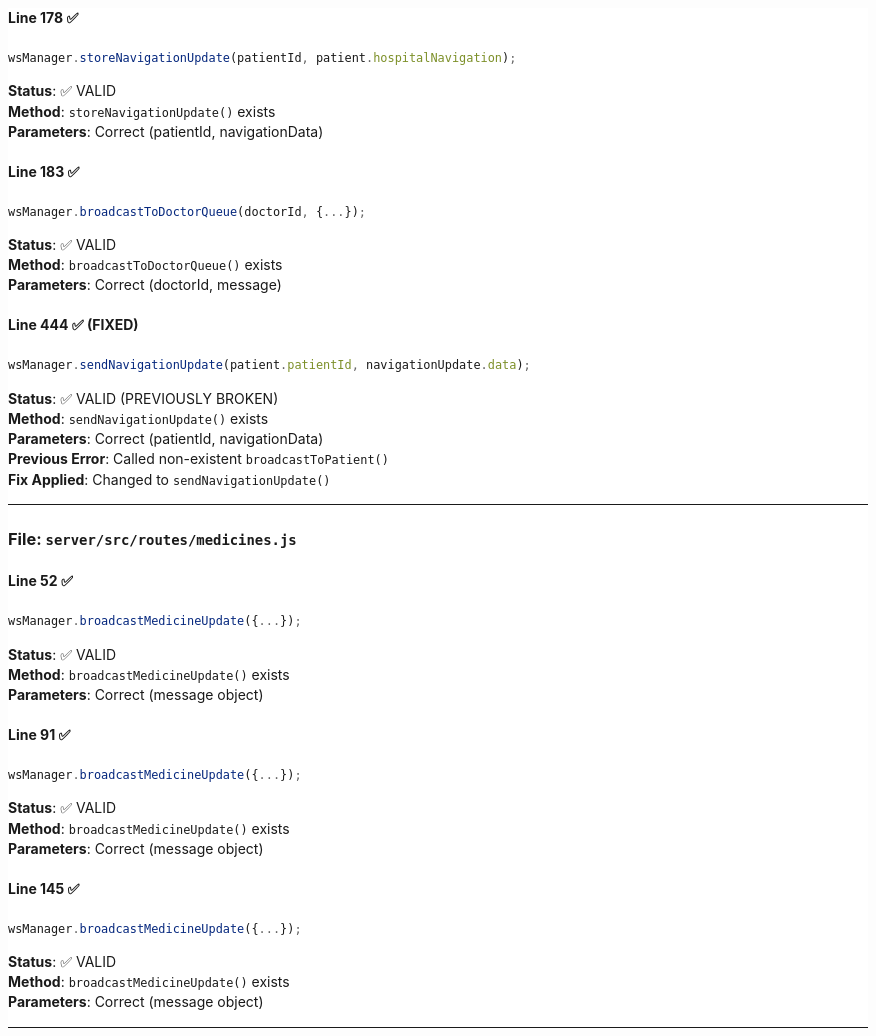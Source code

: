 #### Line 178 ✅
```javascript
wsManager.storeNavigationUpdate(patientId, patient.hospitalNavigation);
```
**Status**: ✅ VALID  
**Method**: `storeNavigationUpdate()` exists  
**Parameters**: Correct (patientId, navigationData)

#### Line 183 ✅
```javascript
wsManager.broadcastToDoctorQueue(doctorId, {...});
```
**Status**: ✅ VALID  
**Method**: `broadcastToDoctorQueue()` exists  
**Parameters**: Correct (doctorId, message)

#### Line 444 ✅ (FIXED)
```javascript
wsManager.sendNavigationUpdate(patient.patientId, navigationUpdate.data);
```
**Status**: ✅ VALID (PREVIOUSLY BROKEN)  
**Method**: `sendNavigationUpdate()` exists  
**Parameters**: Correct (patientId, navigationData)  
**Previous Error**: Called non-existent `broadcastToPatient()`  
**Fix Applied**: Changed to `sendNavigationUpdate()`

---

### File: `server/src/routes/medicines.js`

#### Line 52 ✅
```javascript
wsManager.broadcastMedicineUpdate({...});
```
**Status**: ✅ VALID  
**Method**: `broadcastMedicineUpdate()` exists  
**Parameters**: Correct (message object)

#### Line 91 ✅
```javascript
wsManager.broadcastMedicineUpdate({...});
```
**Status**: ✅ VALID  
**Method**: `broadcastMedicineUpdate()` exists  
**Parameters**: Correct (message object)

#### Line 145 ✅
```javascript
wsManager.broadcastMedicineUpdate({...});
```
**Status**: ✅ VALID  
**Method**: `broadcastMedicineUpdate()` exists  
**Parameters**: Correct (message object)

---